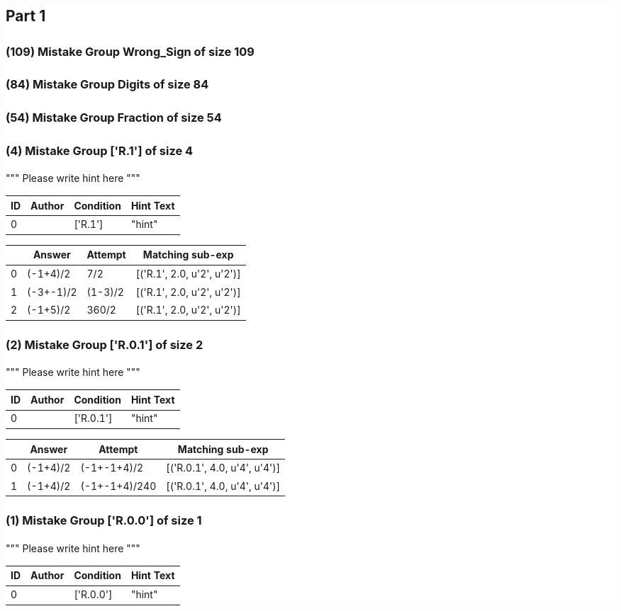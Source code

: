 ## Part 1

### (109) Mistake Group Wrong_Sign of size 109




### (84) Mistake Group Digits of size 84




### (54) Mistake Group Fraction of size 54




### (4) Mistake Group ['R.1'] of size 4
""" Please write hint here """

|ID	|Author	|Condition	|Hint Text|
|---|---|---|---|
|0|	|['R.1']	|"hint"	|

|	|Answer	|Attempt	|Matching sub-exp|
|---|---|---|---|
|0	|(-1+4)/2	|7/2	|[('R.1', 2.0, u'2', u'2')]	|
|1	|(-3+-1)/2	|(1-3)/2	|[('R.1', 2.0, u'2', u'2')]	|
|2	|(-1+5)/2	|360/2	|[('R.1', 2.0, u'2', u'2')]	|




### (2) Mistake Group ['R.0.1'] of size 2
""" Please write hint here """

|ID	|Author	|Condition	|Hint Text|
|---|---|---|---|
|0|	|['R.0.1']	|"hint"	|

|	|Answer	|Attempt	|Matching sub-exp|
|---|---|---|---|
|0	|(-1+4)/2	|(-1+-1+4)/2	|[('R.0.1', 4.0, u'4', u'4')]	|
|1	|(-1+4)/2	|(-1+-1+4)/240	|[('R.0.1', 4.0, u'4', u'4')]	|




### (1) Mistake Group ['R.0.0'] of size 1
""" Please write hint here """

|ID	|Author	|Condition	|Hint Text|
|---|---|---|---|
|0|	|['R.0.0']	|"hint"	|
